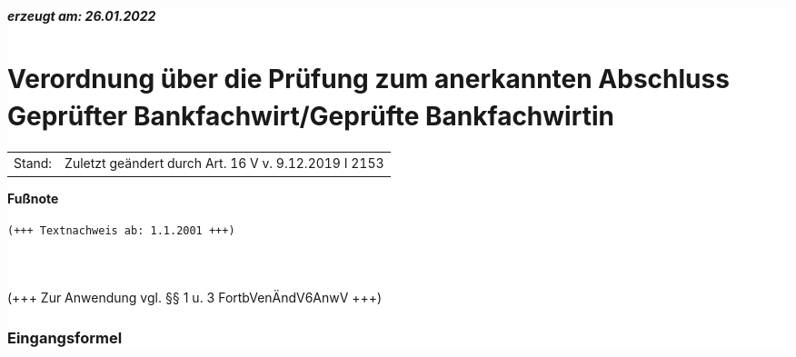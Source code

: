 <td colspan="2">

  
  

##### erzeugt am: 26.01.2022

</td>

</tr>

</table>

<span id="BJNR019300000.html"></span>

# Verordnung über die Prüfung zum anerkannten Abschluss Geprüfter Bankfachwirt/Geprüfte Bankfachwirtin

<div>

<div class="jnhtml">

|        |                                                      |
| ------ | ---------------------------------------------------- |
| Stand: | Zuletzt geändert durch Art. 16 V v. 9.12.2019 I 2153 |

</div>

</div>

<div>

  
**Fußnote**

<div class="jnhtml">

<div>

<div class="jurAbsatz">

  

``` 
(+++ Textnachweis ab: 1.1.2001 +++)

 
```

(+++ Zur Anwendung vgl. §§ 1 u. 3 FortbVenÄndV6AnwV +++)

</div>

</div>

</div>

</div>

<span id="BJNR019300000BJNE001200310.html"></span>

### Eingangsformel  
